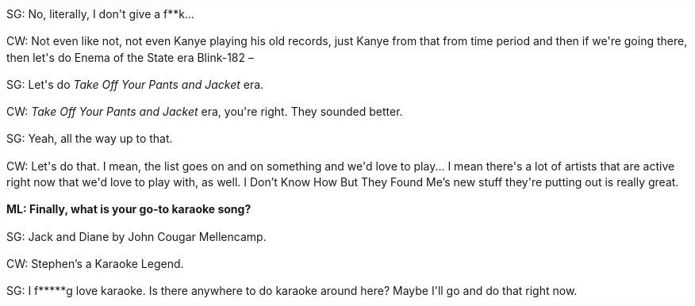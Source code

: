 SG: No, literally, I don't give a f\*\*k...

CW: Not even like not, not even Kanye playing his old records, just Kanye from that from time period and then if we're going there, then let's do Enema of the State era Blink-182 –

SG: Let's do _Take Off Your Pants and Jacket_ era.

CW: _Take Off Your Pants and Jacket_ era, you're right. They sounded better.

SG: Yeah, all the way up to that.

CW: Let's do that. I mean, the list goes on and on something and we'd love to play... I mean there's a lot of artists that are active right now that we'd love to play with, as well. I Don’t Know How But They Found Me’s new stuff they're putting out is really great.

**ML: Finally, what is your go-to karaoke song?**

SG: Jack and Diane by John Cougar Mellencamp.

CW: Stephen’s a Karaoke Legend.

SG: I f\*\*\*\*\*g love karaoke. Is there anywhere to do karaoke around here? Maybe I'll go and do that right now.